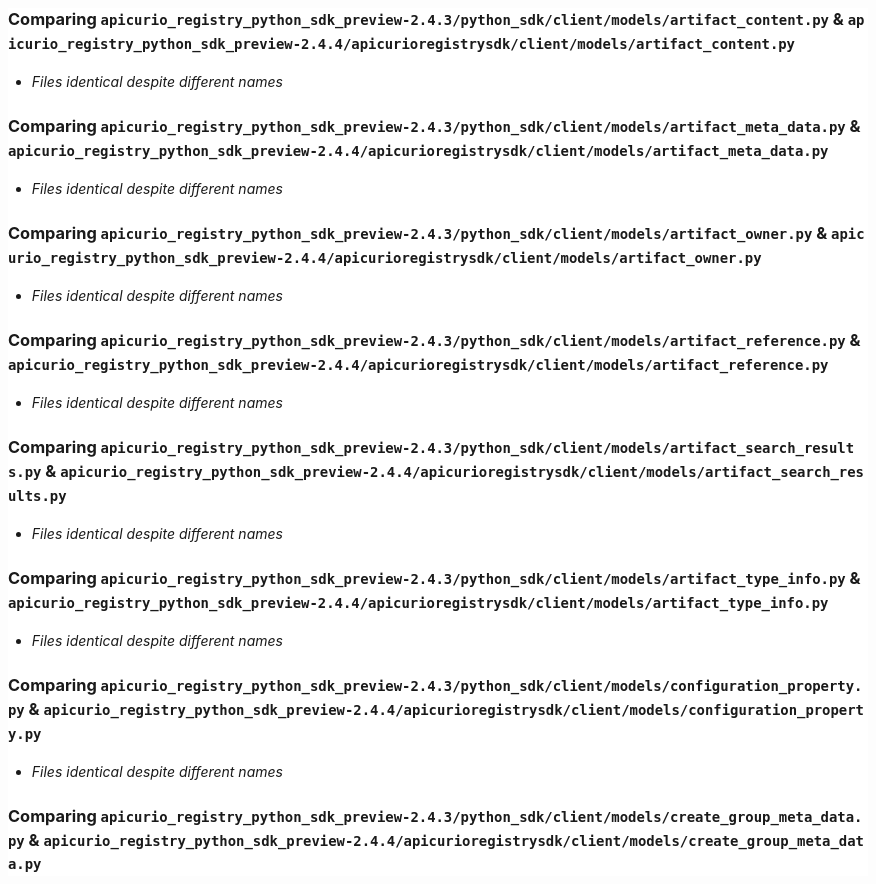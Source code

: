 ### Comparing `apicurio_registry_python_sdk_preview-2.4.3/python_sdk/client/models/artifact_content.py` & `apicurio_registry_python_sdk_preview-2.4.4/apicurioregistrysdk/client/models/artifact_content.py`

 * *Files identical despite different names*

### Comparing `apicurio_registry_python_sdk_preview-2.4.3/python_sdk/client/models/artifact_meta_data.py` & `apicurio_registry_python_sdk_preview-2.4.4/apicurioregistrysdk/client/models/artifact_meta_data.py`

 * *Files identical despite different names*

### Comparing `apicurio_registry_python_sdk_preview-2.4.3/python_sdk/client/models/artifact_owner.py` & `apicurio_registry_python_sdk_preview-2.4.4/apicurioregistrysdk/client/models/artifact_owner.py`

 * *Files identical despite different names*

### Comparing `apicurio_registry_python_sdk_preview-2.4.3/python_sdk/client/models/artifact_reference.py` & `apicurio_registry_python_sdk_preview-2.4.4/apicurioregistrysdk/client/models/artifact_reference.py`

 * *Files identical despite different names*

### Comparing `apicurio_registry_python_sdk_preview-2.4.3/python_sdk/client/models/artifact_search_results.py` & `apicurio_registry_python_sdk_preview-2.4.4/apicurioregistrysdk/client/models/artifact_search_results.py`

 * *Files identical despite different names*

### Comparing `apicurio_registry_python_sdk_preview-2.4.3/python_sdk/client/models/artifact_type_info.py` & `apicurio_registry_python_sdk_preview-2.4.4/apicurioregistrysdk/client/models/artifact_type_info.py`

 * *Files identical despite different names*

### Comparing `apicurio_registry_python_sdk_preview-2.4.3/python_sdk/client/models/configuration_property.py` & `apicurio_registry_python_sdk_preview-2.4.4/apicurioregistrysdk/client/models/configuration_property.py`

 * *Files identical despite different names*

### Comparing `apicurio_registry_python_sdk_preview-2.4.3/python_sdk/client/models/create_group_meta_data.py` & `apicurio_registry_python_sdk_preview-2.4.4/apicurioregistrysdk/client/models/create_group_meta_data.py`
